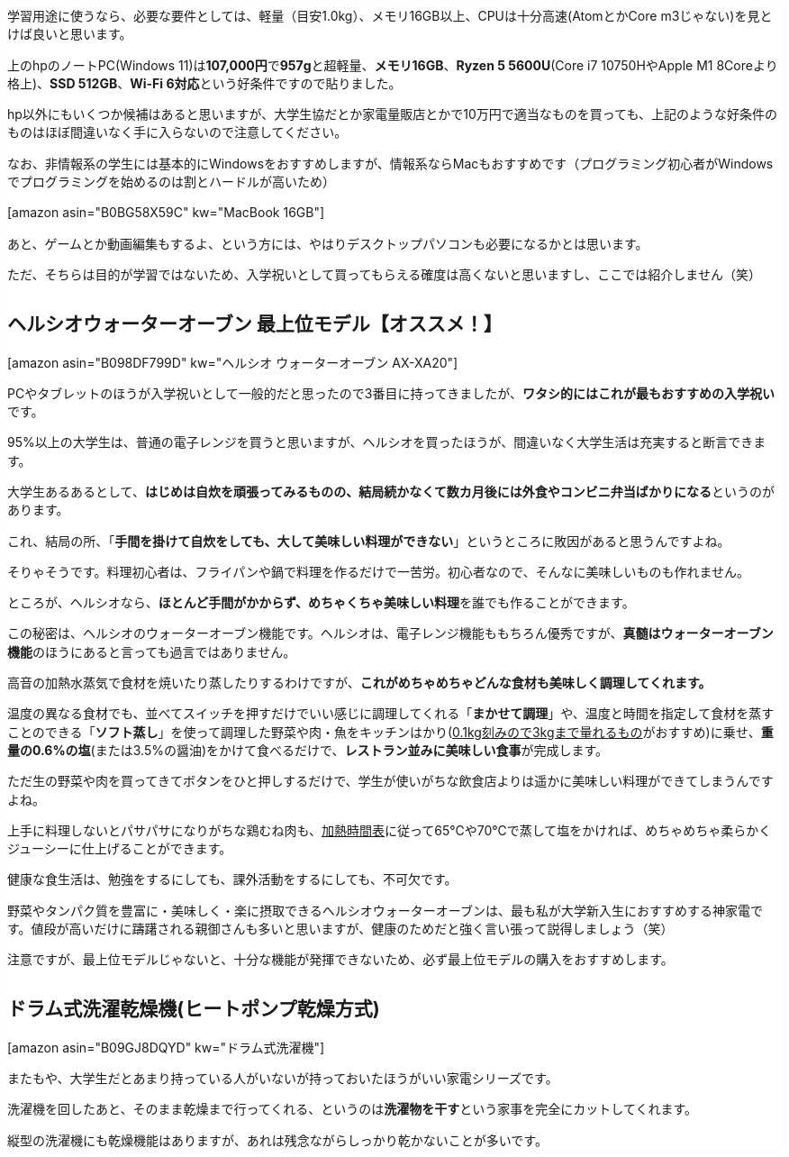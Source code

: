 学習用途に使うなら、必要な要件としては、軽量（目安1.0kg）、メモリ16GB以上、CPUは十分高速(AtomとかCore m3じゃない)を見とけば良いと思います。

上のhpのノートPC(Windows 11)は**107,000円**で**957g**と超軽量、**メモリ16GB**、**Ryzen 5 5600U**(Core i7 10750HやApple M1 8Coreより格上)、**SSD 512GB**、**Wi-Fi 6対応**という好条件ですので貼りました。

hp以外にもいくつか候補はあると思いますが、大学生協だとか家電量販店とかで10万円で適当なものを買っても、上記のような好条件のものはほぼ間違いなく手に入らないので注意してください。

なお、非情報系の学生には基本的にWindowsをおすすめしますが、情報系ならMacもおすすめです（プログラミング初心者がWindowsでプログラミングを始めるのは割とハードルが高いため）

[amazon asin="B0BG58X59C" kw="MacBook 16GB"]

あと、ゲームとか動画編集もするよ、という方には、やはりデスクトップパソコンも必要になるかとは思います。

ただ、そちらは目的が学習ではないため、入学祝いとして買ってもらえる確度は高くないと思いますし、ここでは紹介しません（笑）

## ヘルシオウォーターオーブン 最上位モデル【オススメ！】

[amazon asin="B098DF799D" kw="ヘルシオ ウォーターオーブン AX-XA20"]

PCやタブレットのほうが入学祝いとして一般的だと思ったので3番目に持ってきましたが、<span class="bold-blue">**ワタシ的にはこれが最もおすすめの入学祝い**</span>です。

95%以上の大学生は、普通の電子レンジを買うと思いますが、ヘルシオを買ったほうが、間違いなく大学生活は充実すると断言できます。

大学生あるあるとして、**はじめは自炊を頑張ってみるものの、結局続かなくて数カ月後には外食やコンビニ弁当ばかりになる**というのがあります。

これ、結局の所、「**手間を掛けて自炊をしても、大して美味しい料理ができない**」というところに敗因があると思うんですよね。

そりゃそうです。料理初心者は、フライパンや鍋で料理を作るだけで一苦労。初心者なので、そんなに美味しいものも作れません。

ところが、ヘルシオなら、**ほとんど手間がかからず、めちゃくちゃ美味しい料理**を誰でも作ることができます。

この秘密は、ヘルシオのウォーターオーブン機能です。ヘルシオは、電子レンジ機能ももちろん優秀ですが、**真髄はウォーターオーブン機能**のほうにあると言っても過言ではありません。

高音の加熱水蒸気で食材を焼いたり蒸したりするわけですが、**これがめちゃめちゃどんな食材も美味しく調理してくれます。**

温度の異なる食材でも、並べてスイッチを押すだけでいい感じに調理してくれる「**まかせて調理**」や、温度と時間を指定して食材を蒸すことのできる「**ソフト蒸し**」を使って調理した野菜や肉・魚をキッチンはかり([0.1kg刻みので3kgまで量れるもの](https://amzn.to/3i2BxbQ)がおすすめ)に乗せ、**重量の0.6%の塩**(または3.5%の醤油)をかけて食べるだけで、**レストラン並みに美味しい食事**が完成します。

ただ生の野菜や肉を買ってきてボタンをひと押しするだけで、学生が使いがちな飲食店よりは遥かに美味しい料理ができてしまうんですよね。

上手に料理しないとパサパサになりがちな鶏むね肉も、[加熱時間表](https://boniq.jp/pdf/ttguide.pdf)に従って65℃や70℃で蒸して塩をかければ、めちゃめちゃ柔らかくジューシーに仕上げることができます。

健康な食生活は、勉強をするにしても、課外活動をするにしても、不可欠です。

野菜やタンパク質を豊富に・美味しく・楽に摂取できるヘルシオウォーターオーブンは、最も私が大学新入生におすすめする神家電です。値段が高いだけに躊躇される親御さんも多いと思いますが、健康のためだと強く言い張って説得しましょう（笑）

注意ですが、最上位モデルじゃないと、十分な機能が発揮できないため、必ず最上位モデルの購入をおすすめします。

## ドラム式洗濯乾燥機(ヒートポンプ乾燥方式)

[amazon asin="B09GJ8DQYD" kw="ドラム式洗濯機"]

またもや、大学生だとあまり持っている人がいないが持っておいたほうがいい家電シリーズです。

洗濯機を回したあと、そのまま乾燥まで行ってくれる、というのは**洗濯物を干す**という家事を完全にカットしてくれます。

縦型の洗濯機にも乾燥機能はありますが、あれは残念ながらしっかり乾かないことが多いです。
